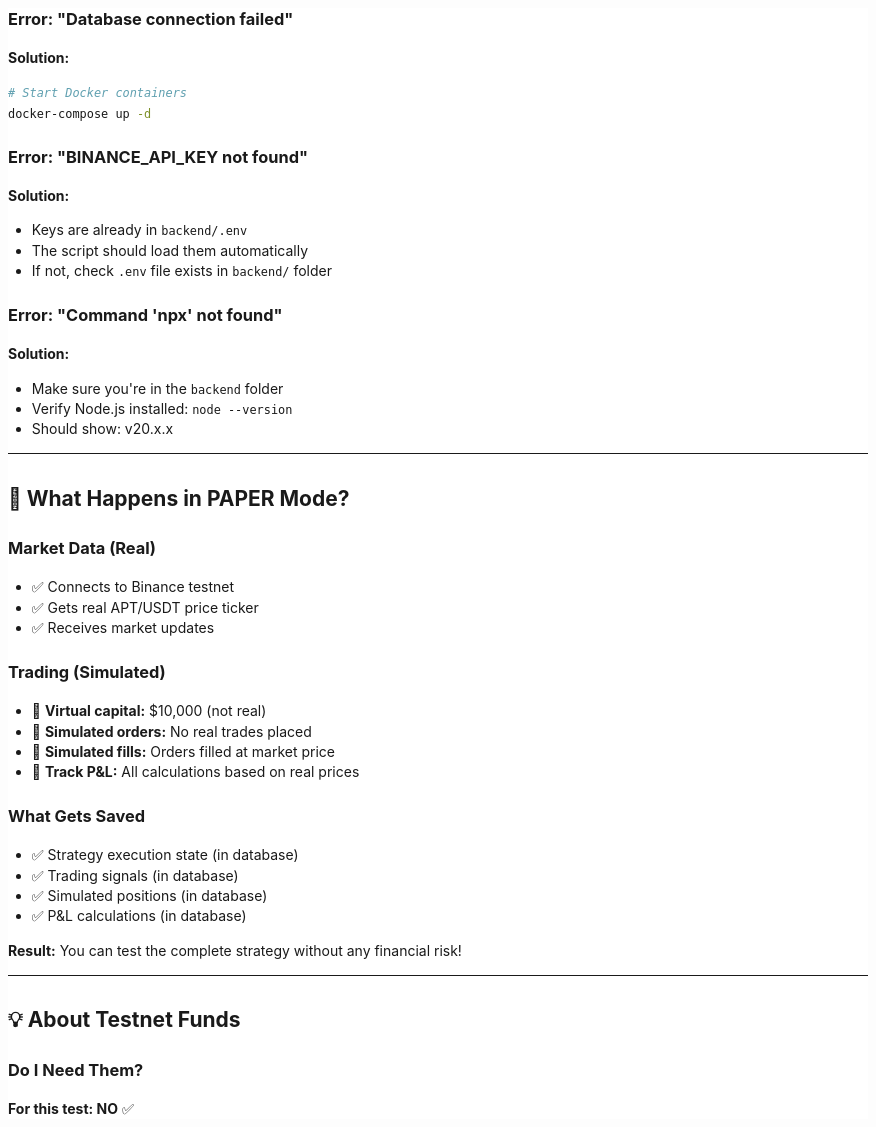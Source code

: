 ### Error: "Database connection failed"
**Solution:**
```bash
# Start Docker containers
docker-compose up -d
```

### Error: "BINANCE_API_KEY not found"
**Solution:**
- Keys are already in `backend/.env`
- The script should load them automatically
- If not, check `.env` file exists in `backend/` folder

### Error: "Command 'npx' not found"
**Solution:**
- Make sure you're in the `backend` folder
- Verify Node.js installed: `node --version`
- Should show: v20.x.x

---

## 🎯 What Happens in PAPER Mode?

### Market Data (Real)
- ✅ Connects to Binance testnet
- ✅ Gets real APT/USDT price ticker
- ✅ Receives market updates

### Trading (Simulated)
- 🔷 **Virtual capital:** $10,000 (not real)
- 🔷 **Simulated orders:** No real trades placed
- 🔷 **Simulated fills:** Orders filled at market price
- 🔷 **Track P&L:** All calculations based on real prices

### What Gets Saved
- ✅ Strategy execution state (in database)
- ✅ Trading signals (in database)
- ✅ Simulated positions (in database)
- ✅ P&L calculations (in database)

**Result:** You can test the complete strategy without any financial risk!

---

## 💡 About Testnet Funds

### Do I Need Them?
**For this test: NO** ✅
